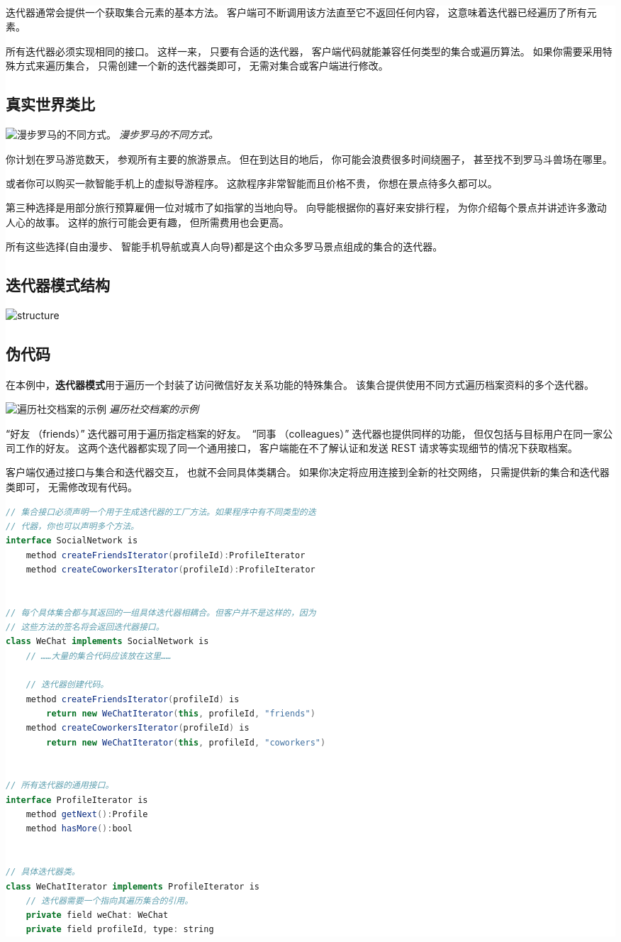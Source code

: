 迭代器通常会提供一个获取集合元素的基本方法。 客户端可不断调用该方法直至它不返回任何内容， 这意味着迭代器已经遍历了所有元素。

所有迭代器必须实现相同的接口。 这样一来， 只要有合适的迭代器， 客户端代码就能兼容任何类型的集合或遍历算法。 如果你需要采用特殊方式来遍历集合， 只需创建一个新的迭代器类即可， 无需对集合或客户端进行修改。

## 真实世界类比

![漫步罗马的不同方式。](https://refactoringguru.cn/images/patterns/content/iterator/iterator-comic-1-zh-2x.png)
*漫步罗马的不同方式。*

你计划在罗马游览数天， 参观所有主要的旅游景点。 但在到达目的地后， 你可能会浪费很多时间绕圈子， 甚至找不到罗马斗兽场在哪里。

或者你可以购买一款智能手机上的虚拟导游程序。 这款程序非常智能而且价格不贵， 你想在景点待多久都可以。

第三种选择是用部分旅行预算雇佣一位对城市了如指掌的当地向导。 向导能根据你的喜好来安排行程， 为你介绍每个景点并讲述许多激动人心的故事。 这样的旅行可能会更有趣， 但所需费用也会更高。

所有这些选择(自由漫步、 智能手机导航或真人向导)都是这个由众多罗马景点组成的集合的迭代器。

## 迭代器模式结构

![structure](https://refactoringguru.cn/images/patterns/diagrams/iterator/structure-2x.png)

## 伪代码

在本例中，**迭代器模式**用于遍历一个封装了访问微信好友关系功能的特殊集合。 该集合提供使用不同方式遍历档案资料的多个迭代器。

![遍历社交档案的示例](https://refactoringguru.cn/images/patterns/diagrams/iterator/example-zh-2x.png)
*遍历社交档案的示例*

“好友 （friends）” 迭代器可用于遍历指定档案的好友。 ​ “同事 （colleagues）” 迭代器也提供同样的功能， 但仅包括与目标用户在同一家公司工作的好友。 这两个迭代器都实现了同一个通用接口， 客户端能在不了解认证和发送 REST 请求等实现细节的情况下获取档案。

客户端仅通过接口与集合和迭代器交互， 也就不会同具体类耦合。 如果你决定将应用连接到全新的社交网络， 只需提供新的集合和迭代器类即可， 无需修改现有代码。

```java
// 集合接口必须声明一个用于生成迭代器的工厂方法。如果程序中有不同类型的迭
// 代器，你也可以声明多个方法。
interface SocialNetwork is
    method createFriendsIterator(profileId):ProfileIterator
    method createCoworkersIterator(profileId):ProfileIterator


// 每个具体集合都与其返回的一组具体迭代器相耦合。但客户并不是这样的，因为
// 这些方法的签名将会返回迭代器接口。
class WeChat implements SocialNetwork is
    // ……大量的集合代码应该放在这里……

    // 迭代器创建代码。
    method createFriendsIterator(profileId) is
        return new WeChatIterator(this, profileId, "friends")
    method createCoworkersIterator(profileId) is
        return new WeChatIterator(this, profileId, "coworkers")


// 所有迭代器的通用接口。
interface ProfileIterator is
    method getNext():Profile
    method hasMore():bool


// 具体迭代器类。
class WeChatIterator implements ProfileIterator is
    // 迭代器需要一个指向其遍历集合的引用。
    private field weChat: WeChat
    private field profileId, type: string
```